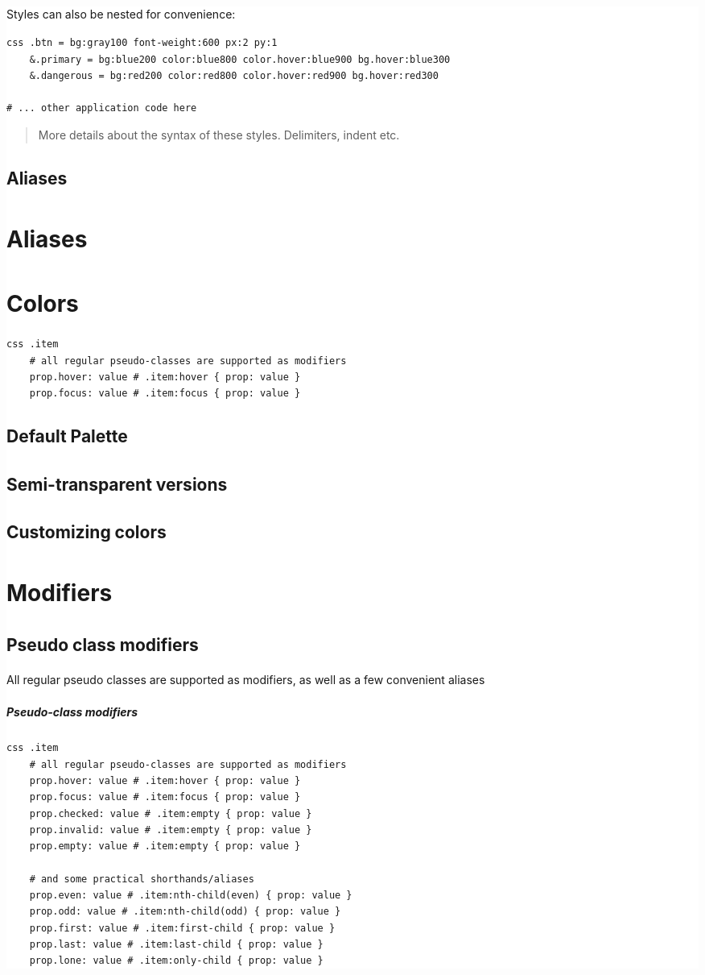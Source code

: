 Styles can also be nested for convenience:
```imba
css .btn = bg:gray100 font-weight:600 px:2 py:1
    &.primary = bg:blue200 color:blue800 color.hover:blue900 bg.hover:blue300
	&.dangerous = bg:red200 color:red800 color.hover:red900 bg.hover:red300

# ... other application code here
```

> More details about the syntax of these styles. Delimiters, indent etc.

## Aliases

# Aliases

# Colors

```imba
css .item
    # all regular pseudo-classes are supported as modifiers
    prop.hover: value # .item:hover { prop: value }
    prop.focus: value # .item:focus { prop: value }
```

## Default Palette

<doc-colors></doc-colors>

## Semi-transparent versions

## Customizing colors

# Modifiers

## Pseudo class modifiers

All regular pseudo classes are supported as modifiers, as well as a few convenient aliases


##### Pseudo-class modifiers
```imba
css .item
    # all regular pseudo-classes are supported as modifiers
    prop.hover: value # .item:hover { prop: value }
    prop.focus: value # .item:focus { prop: value }
    prop.checked: value # .item:empty { prop: value }
    prop.invalid: value # .item:empty { prop: value }
    prop.empty: value # .item:empty { prop: value }

    # and some practical shorthands/aliases
    prop.even: value # .item:nth-child(even) { prop: value }
    prop.odd: value # .item:nth-child(odd) { prop: value }
    prop.first: value # .item:first-child { prop: value }
    prop.last: value # .item:last-child { prop: value }
    prop.lone: value # .item:only-child { prop: value }
```
